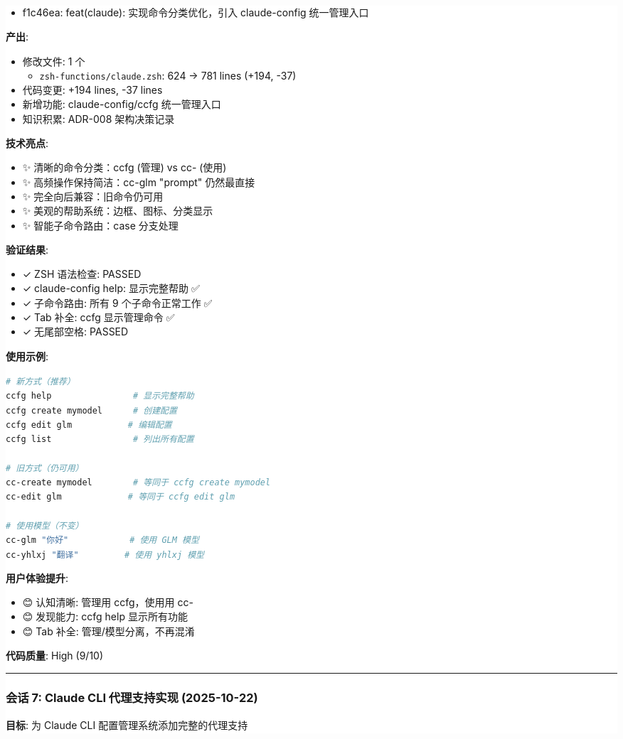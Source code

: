 * f1c46ea: feat(claude): 实现命令分类优化，引入 claude-config 统一管理入口

**产出**:

* 修改文件: 1 个
  * `zsh-functions/claude.zsh`: 624 → 781 lines (+194, -37)
* 代码变更: +194 lines, -37 lines
* 新增功能: claude-config/ccfg 统一管理入口
* 知识积累: ADR-008 架构决策记录

**技术亮点**:

* ✨ 清晰的命令分类：ccfg (管理) vs cc-<model> (使用)
* ✨ 高频操作保持简洁：cc-glm "prompt" 仍然最直接
* ✨ 完全向后兼容：旧命令仍可用
* ✨ 美观的帮助系统：边框、图标、分类显示
* ✨ 智能子命令路由：case 分支处理

**验证结果**:

* ✓ ZSH 语法检查: PASSED
* ✓ claude-config help: 显示完整帮助 ✅
* ✓ 子命令路由: 所有 9 个子命令正常工作 ✅
* ✓ Tab 补全: ccfg <TAB> 显示管理命令 ✅
* ✓ 无尾部空格: PASSED

**使用示例**:

```bash
# 新方式（推荐）
ccfg help                # 显示完整帮助
ccfg create mymodel      # 创建配置
ccfg edit glm           # 编辑配置
ccfg list                # 列出所有配置

# 旧方式（仍可用）
cc-create mymodel        # 等同于 ccfg create mymodel
cc-edit glm             # 等同于 ccfg edit glm

# 使用模型（不变）
cc-glm "你好"            # 使用 GLM 模型
cc-yhlxj "翻译"         # 使用 yhlxj 模型
```

**用户体验提升**:

* 😊 认知清晰: 管理用 ccfg，使用用 cc-<model>
* 😊 发现能力: ccfg help 显示所有功能
* 😊 Tab 补全: 管理/模型分离，不再混淆

**代码质量**: High (9/10)

---

### 会话 7: Claude CLI 代理支持实现 (2025-10-22)

**目标**: 为 Claude CLI 配置管理系统添加完整的代理支持
